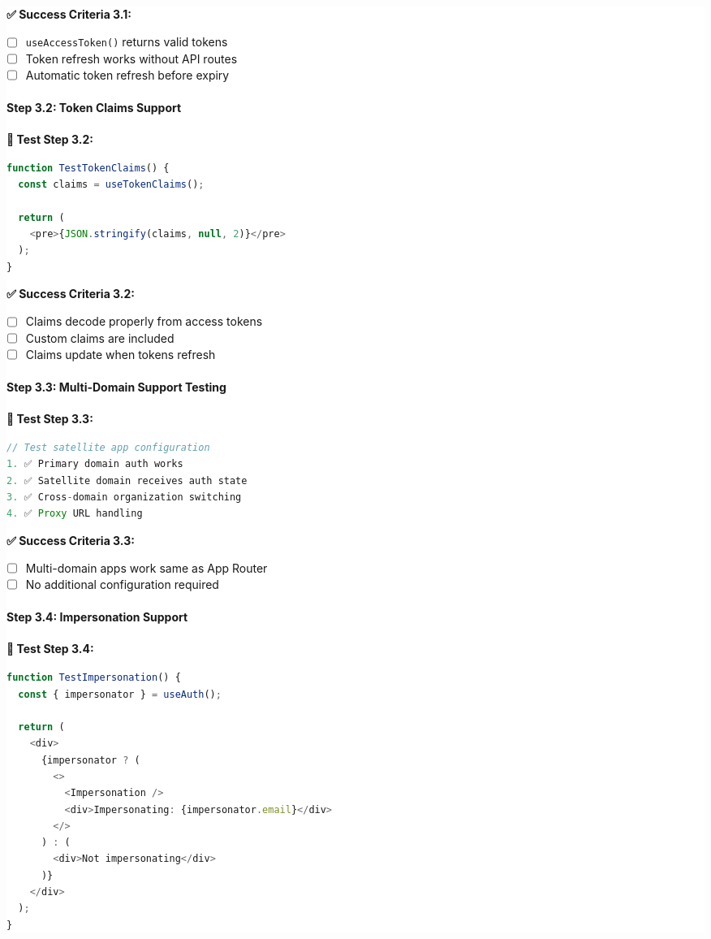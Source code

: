 **✅ Success Criteria 3.1:**
- [ ] `useAccessToken()` returns valid tokens
- [ ] Token refresh works without API routes
- [ ] Automatic token refresh before expiry

#### Step 3.2: Token Claims Support
**🧪 Test Step 3.2:**
```typescript
function TestTokenClaims() {
  const claims = useTokenClaims();
  
  return (
    <pre>{JSON.stringify(claims, null, 2)}</pre>
  );
}
```

**✅ Success Criteria 3.2:**
- [ ] Claims decode properly from access tokens
- [ ] Custom claims are included
- [ ] Claims update when tokens refresh

#### Step 3.3: Multi-Domain Support Testing
**🧪 Test Step 3.3:**
```typescript
// Test satellite app configuration
1. ✅ Primary domain auth works
2. ✅ Satellite domain receives auth state
3. ✅ Cross-domain organization switching
4. ✅ Proxy URL handling
```

**✅ Success Criteria 3.3:**
- [ ] Multi-domain apps work same as App Router
- [ ] No additional configuration required

#### Step 3.4: Impersonation Support
**🧪 Test Step 3.4:**
```typescript
function TestImpersonation() {
  const { impersonator } = useAuth();
  
  return (
    <div>
      {impersonator ? (
        <>
          <Impersonation />
          <div>Impersonating: {impersonator.email}</div>
        </>
      ) : (
        <div>Not impersonating</div>
      )}
    </div>
  );
}
```
